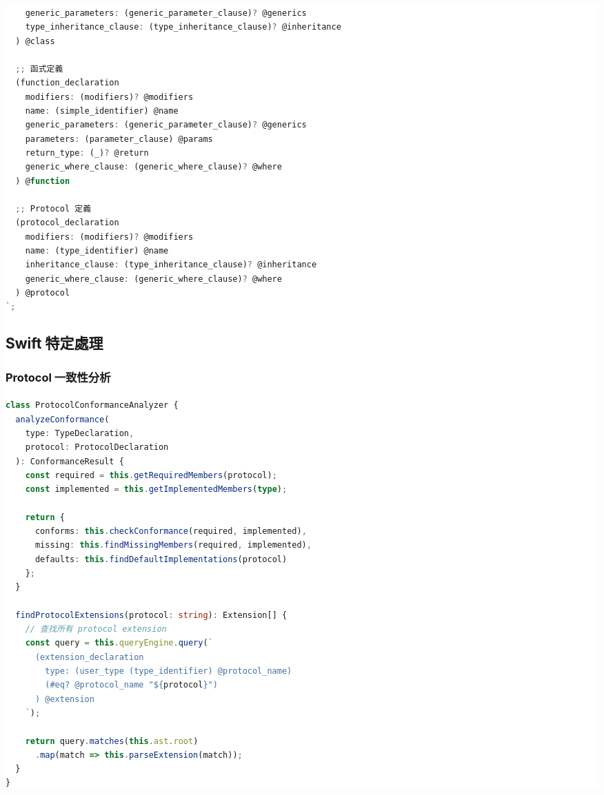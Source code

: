 ```typescript
    generic_parameters: (generic_parameter_clause)? @generics
    type_inheritance_clause: (type_inheritance_clause)? @inheritance
  ) @class
  
  ;; 函式定義
  (function_declaration
    modifiers: (modifiers)? @modifiers
    name: (simple_identifier) @name
    generic_parameters: (generic_parameter_clause)? @generics
    parameters: (parameter_clause) @params
    return_type: (_)? @return
    generic_where_clause: (generic_where_clause)? @where
  ) @function
  
  ;; Protocol 定義
  (protocol_declaration
    modifiers: (modifiers)? @modifiers
    name: (type_identifier) @name
    inheritance_clause: (type_inheritance_clause)? @inheritance
    generic_where_clause: (generic_where_clause)? @where
  ) @protocol
`;
```

## Swift 特定處理

### Protocol 一致性分析
```typescript
class ProtocolConformanceAnalyzer {
  analyzeConformance(
    type: TypeDeclaration,
    protocol: ProtocolDeclaration
  ): ConformanceResult {
    const required = this.getRequiredMembers(protocol);
    const implemented = this.getImplementedMembers(type);
    
    return {
      conforms: this.checkConformance(required, implemented),
      missing: this.findMissingMembers(required, implemented),
      defaults: this.findDefaultImplementations(protocol)
    };
  }
  
  findProtocolExtensions(protocol: string): Extension[] {
    // 查找所有 protocol extension
    const query = this.queryEngine.query(`
      (extension_declaration
        type: (user_type (type_identifier) @protocol_name)
        (#eq? @protocol_name "${protocol}")
      ) @extension
    `);
    
    return query.matches(this.ast.root)
      .map(match => this.parseExtension(match));
  }
}
```
